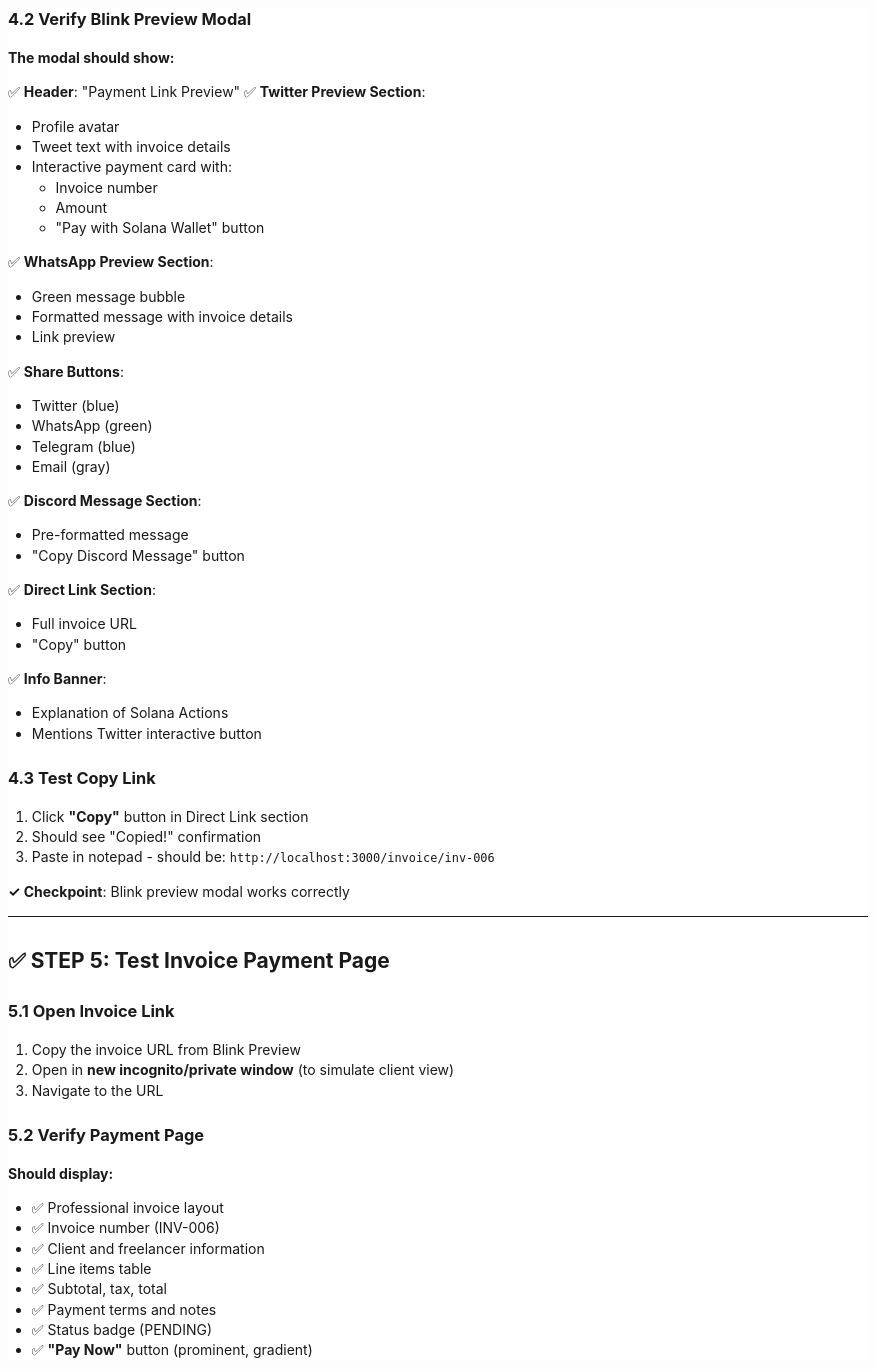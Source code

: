 ### 4.2 Verify Blink Preview Modal
**The modal should show:**

✅ **Header**: "Payment Link Preview"
✅ **Twitter Preview Section**:
   - Profile avatar
   - Tweet text with invoice details
   - Interactive payment card with:
     - Invoice number
     - Amount
     - "Pay with Solana Wallet" button

✅ **WhatsApp Preview Section**:
   - Green message bubble
   - Formatted message with invoice details
   - Link preview

✅ **Share Buttons**:
   - Twitter (blue)
   - WhatsApp (green)
   - Telegram (blue)
   - Email (gray)

✅ **Discord Message Section**:
   - Pre-formatted message
   - "Copy Discord Message" button

✅ **Direct Link Section**:
   - Full invoice URL
   - "Copy" button

✅ **Info Banner**:
   - Explanation of Solana Actions
   - Mentions Twitter interactive button

### 4.3 Test Copy Link
1. Click **"Copy"** button in Direct Link section
2. Should see "Copied!" confirmation
3. Paste in notepad - should be: `http://localhost:3000/invoice/inv-006`

**✓ Checkpoint**: Blink preview modal works correctly

---

## ✅ STEP 5: Test Invoice Payment Page

### 5.1 Open Invoice Link
1. Copy the invoice URL from Blink Preview
2. Open in **new incognito/private window** (to simulate client view)
3. Navigate to the URL

### 5.2 Verify Payment Page
**Should display:**
- ✅ Professional invoice layout
- ✅ Invoice number (INV-006)
- ✅ Client and freelancer information
- ✅ Line items table
- ✅ Subtotal, tax, total
- ✅ Payment terms and notes
- ✅ Status badge (PENDING)
- ✅ **"Pay Now"** button (prominent, gradient)
